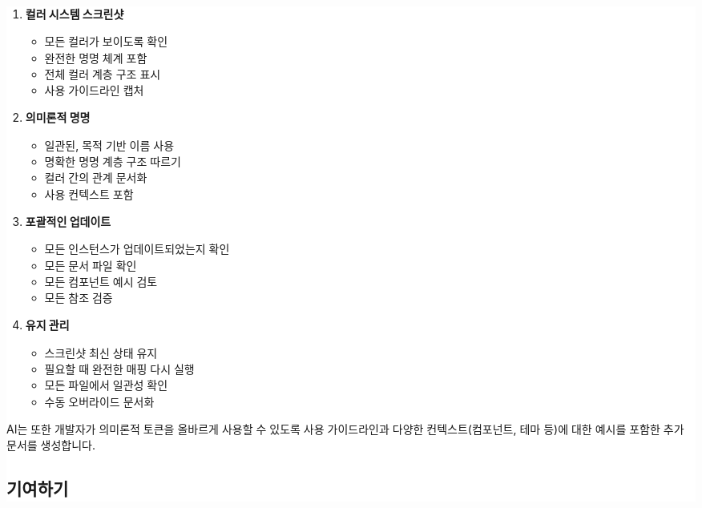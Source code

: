 1. **컬러 시스템 스크린샷**
   - 모든 컬러가 보이도록 확인
   - 완전한 명명 체계 포함
   - 전체 컬러 계층 구조 표시
   - 사용 가이드라인 캡처

2. **의미론적 명명**
   - 일관된, 목적 기반 이름 사용
   - 명확한 명명 계층 구조 따르기
   - 컬러 간의 관계 문서화
   - 사용 컨텍스트 포함

3. **포괄적인 업데이트**
   - 모든 인스턴스가 업데이트되었는지 확인
   - 모든 문서 파일 확인
   - 모든 컴포넌트 예시 검토
   - 모든 참조 검증

4. **유지 관리**
   - 스크린샷 최신 상태 유지
   - 필요할 때 완전한 매핑 다시 실행
   - 모든 파일에서 일관성 확인
   - 수동 오버라이드 문서화

AI는 또한 개발자가 의미론적 토큰을 올바르게 사용할 수 있도록 사용 가이드라인과 다양한 컨텍스트(컴포넌트, 테마 등)에 대한 예시를 포함한 추가 문서를 생성합니다.

## 기여하기